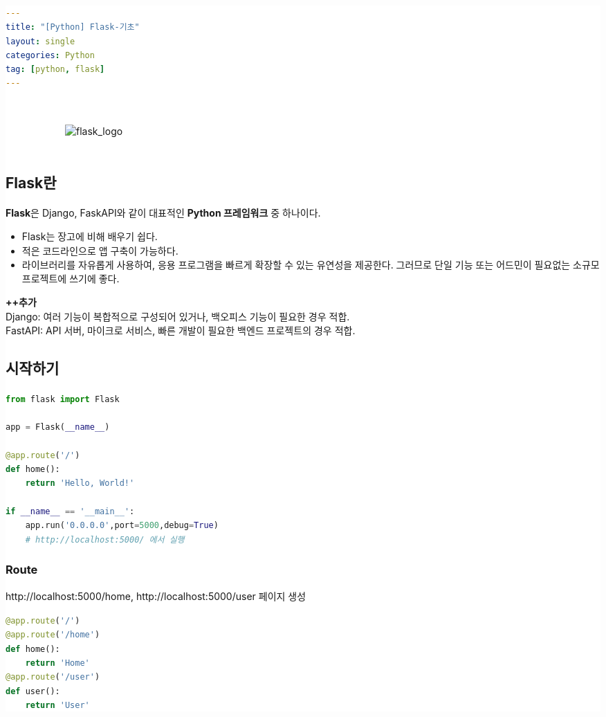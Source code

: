```yaml
---
title: "[Python] Flask-기초"
layout: single
categories: Python
tag: [python, flask]
---
```


<img src="{{ site.url }}{{ site.baseurl }}/assets/images/2021-10-16-Flask/Flask_logo.png" alt="flask_logo" style="width:80%; display: block; margin: 50px auto">

## Flask란

**Flask**은 Django, FaskAPI와 같이 대표적인 **Python 프레임워크** 중 하나이다.

- Flask는 장고에 비해 배우기 쉽다.
- 적은 코드라인으로 앱 구축이 가능하다.
- 라이브러리를 자유롭게 사용하여, 응용 프로그램을 빠르게 확장할 수 있는 유연성을 제공한다.
  그러므로 단일 기능 또는 어드민이 필요없는 소규모 프로젝트에 쓰기에 좋다.

**++추가** <br />
Django: 여러 기능이 복합적으로 구성되어 있거나, 백오피스 기능이 필요한 경우 적합.<br />
FastAPI: API 서버, 마이크로 서비스, 빠른 개발이 필요한 백엔드 프로젝트의 경우 적합.<br />

## 시작하기

```python
from flask import Flask

app = Flask(__name__)

@app.route('/')
def home():
    return 'Hello, World!'

if __name__ == '__main__':
    app.run('0.0.0.0',port=5000,debug=True)
    # http://localhost:5000/ 에서 실행
```

### Route

http://localhost:5000/home, http://localhost:5000/user 페이지 생성

```python
@app.route('/')
@app.route('/home')
def home():
    return 'Home'
@app.route('/user')
def user():
    return 'User'
```
